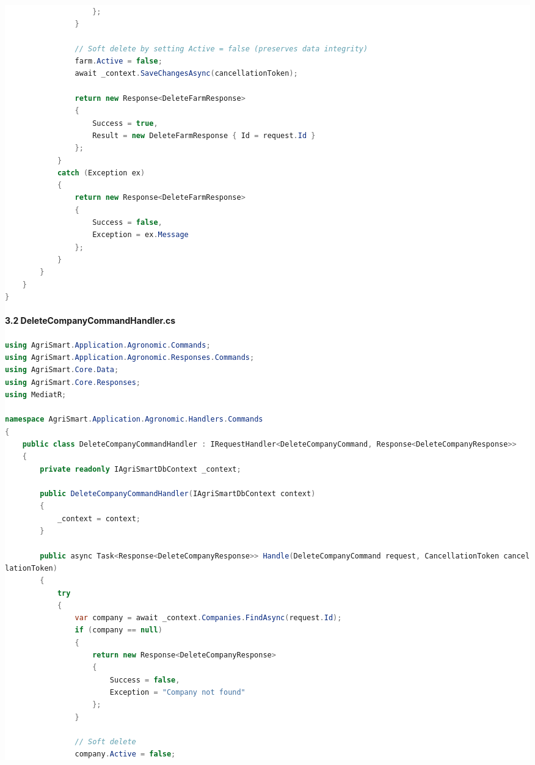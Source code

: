 ```csharp
                    };
                }
                
                // Soft delete by setting Active = false (preserves data integrity)
                farm.Active = false;
                await _context.SaveChangesAsync(cancellationToken);
                
                return new Response<DeleteFarmResponse> 
                { 
                    Success = true, 
                    Result = new DeleteFarmResponse { Id = request.Id } 
                };
            }
            catch (Exception ex)
            {
                return new Response<DeleteFarmResponse> 
                { 
                    Success = false, 
                    Exception = ex.Message 
                };
            }
        }
    }
}
```

#### **3.2 DeleteCompanyCommandHandler.cs**
```csharp
using AgriSmart.Application.Agronomic.Commands;
using AgriSmart.Application.Agronomic.Responses.Commands;
using AgriSmart.Core.Data;
using AgriSmart.Core.Responses;
using MediatR;

namespace AgriSmart.Application.Agronomic.Handlers.Commands
{
    public class DeleteCompanyCommandHandler : IRequestHandler<DeleteCompanyCommand, Response<DeleteCompanyResponse>>
    {
        private readonly IAgriSmartDbContext _context;
        
        public DeleteCompanyCommandHandler(IAgriSmartDbContext context)
        {
            _context = context;
        }
        
        public async Task<Response<DeleteCompanyResponse>> Handle(DeleteCompanyCommand request, CancellationToken cancellationToken)
        {
            try
            {
                var company = await _context.Companies.FindAsync(request.Id);
                if (company == null)
                {
                    return new Response<DeleteCompanyResponse> 
                    { 
                        Success = false, 
                        Exception = "Company not found" 
                    };
                }
                
                // Soft delete
                company.Active = false;
```